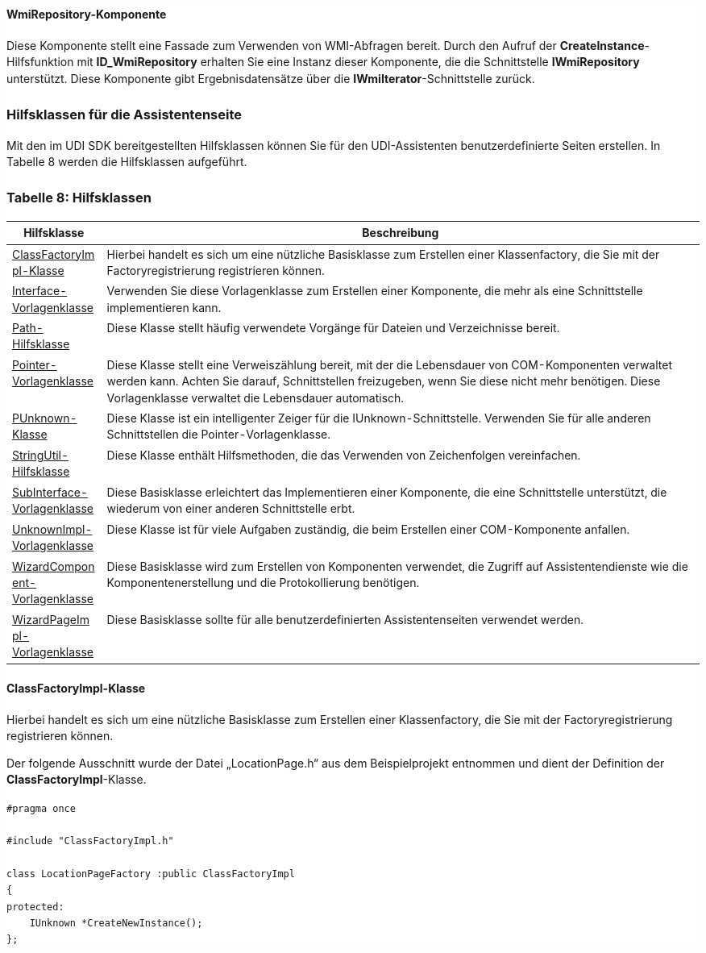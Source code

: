 #### <a name="wmirepository-component"></a>WmiRepository-Komponente  
 Diese Komponente stellt eine Fassade zum Verwenden von WMI-Abfragen bereit. Durch den Aufruf der **CreateInstance**-Hilfsfunktion mit **ID_WmiRepository** erhalten Sie eine Instanz dieser Komponente, die die Schnittstelle **IWmiRepository** unterstützt. Diese Komponente gibt Ergebnisdatensätze über die **IWmiIterator**-Schnittstelle zurück.  

###  <a name="WizardPageHelperClasses"></a> Hilfsklassen für die Assistentenseite  
 Mit den im UDI SDK bereitgestellten Hilfsklassen können Sie für den UDI-Assistenten benutzerdefinierte Seiten erstellen. In Tabelle 8 werden die Hilfsklassen aufgeführt.  

### <a name="table-8-helper-classes"></a>Tabelle 8: Hilfsklassen  

|**Hilfsklasse**|**Beschreibung**|  
|-|-|  
|[ClassFactoryImpl-Klasse](#ClassFactoryImplClass)|Hierbei handelt es sich um eine nützliche Basisklasse zum Erstellen einer Klassenfactory, die Sie mit der Factoryregistrierung registrieren können.|  
|[Interface-Vorlagenklasse](#InterfaceTemplateClass)|Verwenden Sie diese Vorlagenklasse zum Erstellen einer Komponente, die mehr als eine Schnittstelle implementieren kann.|  
|[Path-Hilfsklasse](#PathHelperClass)|Diese Klasse stellt häufig verwendete Vorgänge für Dateien und Verzeichnisse bereit.|  
|[Pointer-Vorlagenklasse](#PointerTemplateClass)|Diese Klasse stellt eine Verweiszählung bereit, mit der die Lebensdauer von COM-Komponenten verwaltet werden kann. Achten Sie darauf, Schnittstellen freizugeben, wenn Sie diese nicht mehr benötigen. Diese Vorlagenklasse verwaltet die Lebensdauer automatisch.|  
|[PUnknown-Klasse](#PUnkownClass)|Diese Klasse ist ein intelligenter Zeiger für die IUnknown-Schnittstelle. Verwenden Sie für alle anderen Schnittstellen die Pointer-Vorlagenklasse.|  
|[StringUtil-Hilfsklasse](#StringUtilHelperClass)|Diese Klasse enthält Hilfsmethoden, die das Verwenden von Zeichenfolgen vereinfachen.|  
|[SubInterface-Vorlagenklasse](#SubInterfaceTemplateClass)|Diese Basisklasse erleichtert das Implementieren einer Komponente, die eine Schnittstelle unterstützt, die wiederum von einer anderen Schnittstelle erbt.|  
|[UnknownImpl-Vorlagenklasse](#UnknownImplTemplateClass)|Diese Klasse ist für viele Aufgaben zuständig, die beim Erstellen einer COM-Komponente anfallen.|  
|[WizardComponent-Vorlagenklasse](#WizardComponentTemplateClass)|Diese Basisklasse wird zum Erstellen von Komponenten verwendet, die Zugriff auf Assistentendienste wie die Komponentenerstellung und die Protokollierung benötigen.|  
|[WizardPageImpl-Vorlagenklasse](#WizardPageImplTemplateClass)|Diese Basisklasse sollte für alle benutzerdefinierten Assistentenseiten verwendet werden.|  

####  <a name="ClassFactoryImplClass"></a> ClassFactoryImpl-Klasse  
 Hierbei handelt es sich um eine nützliche Basisklasse zum Erstellen einer Klassenfactory, die Sie mit der Factoryregistrierung registrieren können.  

 Der folgende Ausschnitt wurde der Datei „LocationPage.h“ aus dem Beispielprojekt entnommen und dient der Definition der **ClassFactoryImpl**-Klasse.  

```  
#pragma once  

#include "ClassFactoryImpl.h"  

class LocationPageFactory :public ClassFactoryImpl  
{  
protected:  
    IUnknown *CreateNewInstance();  
};  
```  
